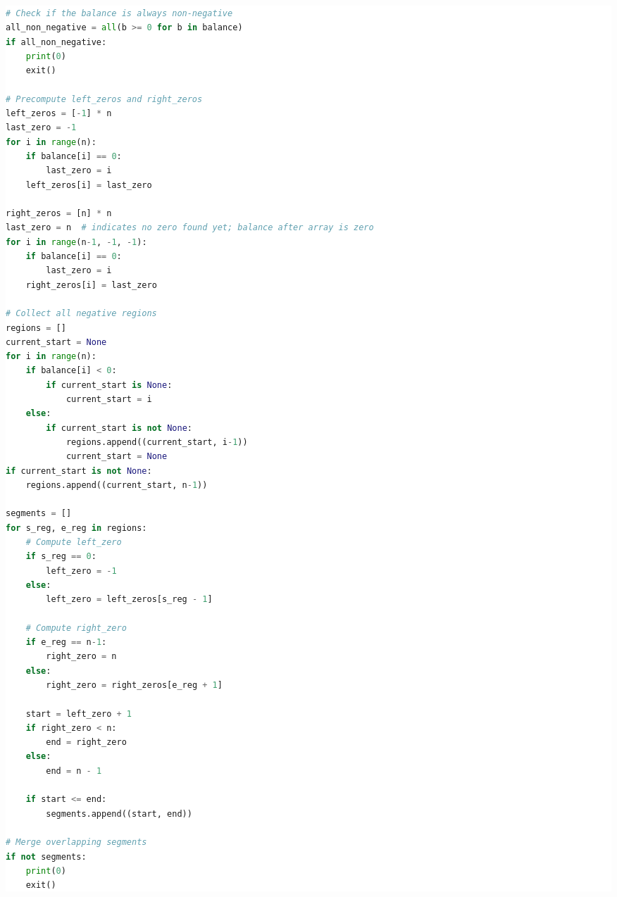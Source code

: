```python
# Check if the balance is always non-negative
all_non_negative = all(b >= 0 for b in balance)
if all_non_negative:
    print(0)
    exit()

# Precompute left_zeros and right_zeros
left_zeros = [-1] * n
last_zero = -1
for i in range(n):
    if balance[i] == 0:
        last_zero = i
    left_zeros[i] = last_zero

right_zeros = [n] * n
last_zero = n  # indicates no zero found yet; balance after array is zero
for i in range(n-1, -1, -1):
    if balance[i] == 0:
        last_zero = i
    right_zeros[i] = last_zero

# Collect all negative regions
regions = []
current_start = None
for i in range(n):
    if balance[i] < 0:
        if current_start is None:
            current_start = i
    else:
        if current_start is not None:
            regions.append((current_start, i-1))
            current_start = None
if current_start is not None:
    regions.append((current_start, n-1))

segments = []
for s_reg, e_reg in regions:
    # Compute left_zero
    if s_reg == 0:
        left_zero = -1
    else:
        left_zero = left_zeros[s_reg - 1]
    
    # Compute right_zero
    if e_reg == n-1:
        right_zero = n
    else:
        right_zero = right_zeros[e_reg + 1]
    
    start = left_zero + 1
    if right_zero < n:
        end = right_zero
    else:
        end = n - 1
    
    if start <= end:
        segments.append((start, end))

# Merge overlapping segments
if not segments:
    print(0)
    exit()

```